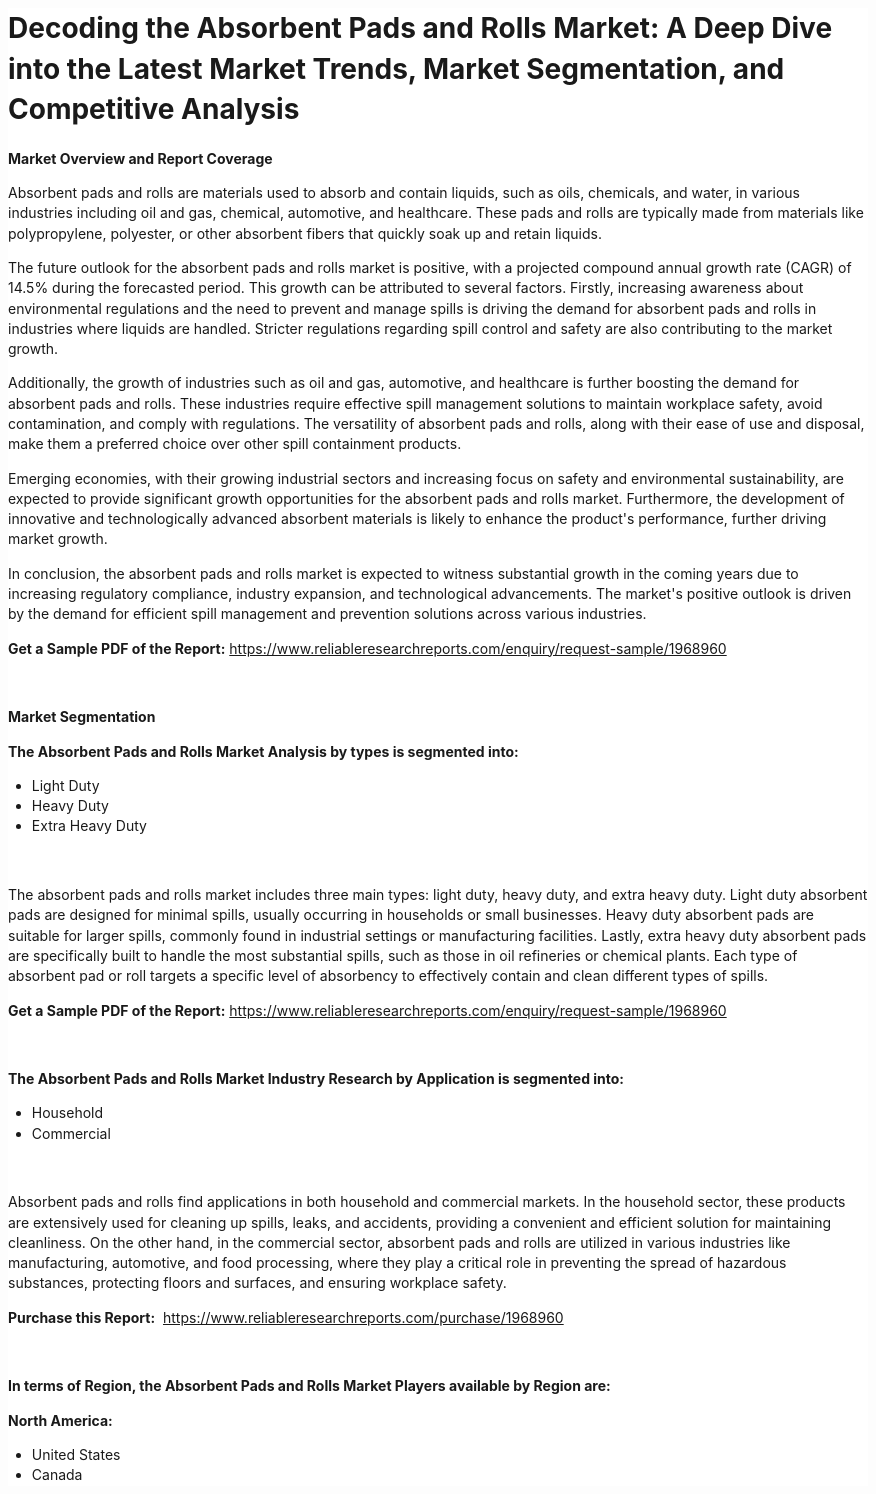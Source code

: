 <p><h1>Decoding the Absorbent Pads and Rolls Market: A Deep Dive into the Latest Market Trends, Market Segmentation, and Competitive Analysis</h1></p><p><strong>Market Overview and Report Coverage</strong></p>
<p><p>Absorbent pads and rolls are materials used to absorb and contain liquids, such as oils, chemicals, and water, in various industries including oil and gas, chemical, automotive, and healthcare. These pads and rolls are typically made from materials like polypropylene, polyester, or other absorbent fibers that quickly soak up and retain liquids.</p><p>The future outlook for the absorbent pads and rolls market is positive, with a projected compound annual growth rate (CAGR) of 14.5% during the forecasted period. This growth can be attributed to several factors. Firstly, increasing awareness about environmental regulations and the need to prevent and manage spills is driving the demand for absorbent pads and rolls in industries where liquids are handled. Stricter regulations regarding spill control and safety are also contributing to the market growth.</p><p>Additionally, the growth of industries such as oil and gas, automotive, and healthcare is further boosting the demand for absorbent pads and rolls. These industries require effective spill management solutions to maintain workplace safety, avoid contamination, and comply with regulations. The versatility of absorbent pads and rolls, along with their ease of use and disposal, make them a preferred choice over other spill containment products.</p><p>Emerging economies, with their growing industrial sectors and increasing focus on safety and environmental sustainability, are expected to provide significant growth opportunities for the absorbent pads and rolls market. Furthermore, the development of innovative and technologically advanced absorbent materials is likely to enhance the product's performance, further driving market growth.</p><p>In conclusion, the absorbent pads and rolls market is expected to witness substantial growth in the coming years due to increasing regulatory compliance, industry expansion, and technological advancements. The market's positive outlook is driven by the demand for efficient spill management and prevention solutions across various industries.</p></p>
<p><strong>Get a Sample PDF of the Report:</strong> <a href="https://www.reliableresearchreports.com/enquiry/request-sample/1968960">https://www.reliableresearchreports.com/enquiry/request-sample/1968960</a></p>
<p>&nbsp;</p>
<p><strong>Market Segmentation</strong></p>
<p><strong>The Absorbent Pads and Rolls Market Analysis by types is segmented into:</strong></p>
<p><ul><li>Light Duty</li><li>Heavy Duty</li><li>Extra Heavy Duty</li></ul></p>
<p>&nbsp;</p>
<p><p>The absorbent pads and rolls market includes three main types: light duty, heavy duty, and extra heavy duty. Light duty absorbent pads are designed for minimal spills, usually occurring in households or small businesses. Heavy duty absorbent pads are suitable for larger spills, commonly found in industrial settings or manufacturing facilities. Lastly, extra heavy duty absorbent pads are specifically built to handle the most substantial spills, such as those in oil refineries or chemical plants. Each type of absorbent pad or roll targets a specific level of absorbency to effectively contain and clean different types of spills.</p></p>
<p><strong>Get a Sample PDF of the Report:</strong>&nbsp;<a href="https://www.reliableresearchreports.com/enquiry/request-sample/1968960">https://www.reliableresearchreports.com/enquiry/request-sample/1968960</a></p>
<p>&nbsp;</p>
<p><strong>The Absorbent Pads and Rolls Market Industry Research by Application is segmented into:</strong></p>
<p><ul><li>Household</li><li>Commercial</li></ul></p>
<p>&nbsp;</p>
<p><p>Absorbent pads and rolls find applications in both household and commercial markets. In the household sector, these products are extensively used for cleaning up spills, leaks, and accidents, providing a convenient and efficient solution for maintaining cleanliness. On the other hand, in the commercial sector, absorbent pads and rolls are utilized in various industries like manufacturing, automotive, and food processing, where they play a critical role in preventing the spread of hazardous substances, protecting floors and surfaces, and ensuring workplace safety.</p></p>
<p><strong>Purchase this Report:</strong>&nbsp; <a href="https://www.reliableresearchreports.com/purchase/1968960">https://www.reliableresearchreports.com/purchase/1968960</a></p>
<p>&nbsp;</p>
<p><strong>In terms of Region, the Absorbent Pads and Rolls Market Players available by Region are:</strong></p>
<p>
    <p> <strong> North America: </strong>
        <ul>
            <li>United States</li>
            <li>Canada</li>
        </ul>